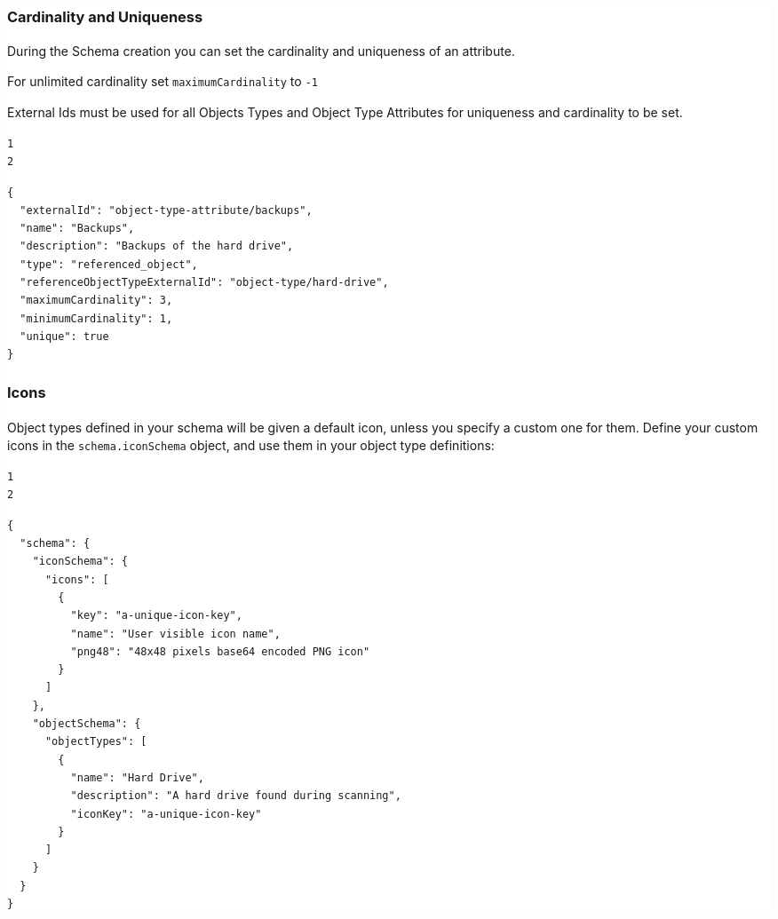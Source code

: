 
### Cardinality and Uniqueness

During the Schema creation you can set the cardinality and uniqueness of an attribute.

For unlimited cardinality set `maximumCardinality` to `-1`

External Ids must be used for all Objects Types and Object Type Attributes for uniqueness and cardinality to be set.

```
1
2
```


```
{
  "externalId": "object-type-attribute/backups",
  "name": "Backups",
  "description": "Backups of the hard drive",
  "type": "referenced_object",
  "referenceObjectTypeExternalId": "object-type/hard-drive",
  "maximumCardinality": 3,
  "minimumCardinality": 1,
  "unique": true
}

```


### Icons

Object types defined in your schema will be given a default icon, unless you specify a custom one for them. Define your custom icons in the `schema.iconSchema` object, and use them in your object type definitions:

```
1
2
```


```
{
  "schema": {
    "iconSchema": {
      "icons": [
        {
          "key": "a-unique-icon-key",
          "name": "User visible icon name",
          "png48": "48x48 pixels base64 encoded PNG icon"
        }
      ]
    },
    "objectSchema": {
      "objectTypes": [
        {
          "name": "Hard Drive",
          "description": "A hard drive found during scanning",
          "iconKey": "a-unique-icon-key"
        }
      ]
    }
  }
}

```
